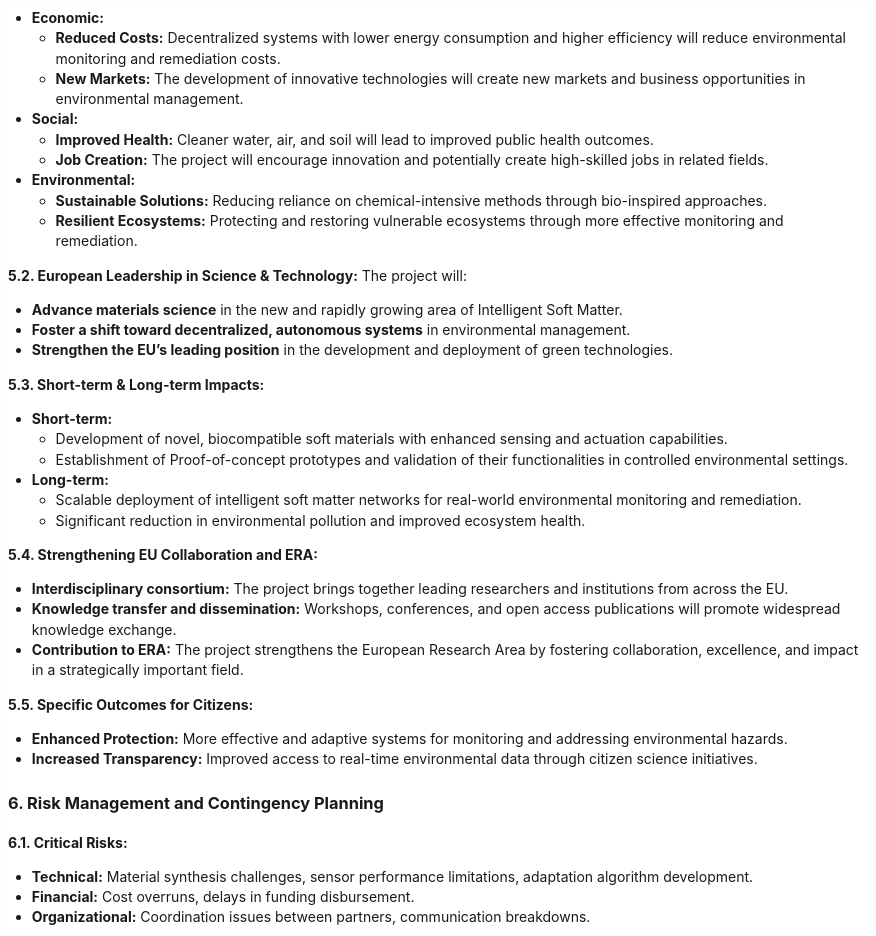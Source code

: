 * **Economic:**
    * **Reduced Costs:**  Decentralized systems with lower energy consumption and higher efficiency will reduce environmental monitoring and remediation costs. 
    * **New Markets:**  The development of innovative technologies will create new markets and business opportunities in environmental management. 
* **Social:**  
    * **Improved Health:** Cleaner water, air, and soil will lead to improved public health outcomes. 
    * **Job Creation:**  The project will encourage innovation and potentially create high-skilled jobs in related fields. 
* **Environmental:**
    *  **Sustainable Solutions:**  Reducing reliance on chemical-intensive methods through bio-inspired approaches. 
    * **Resilient Ecosystems:**  Protecting and restoring vulnerable ecosystems through more effective monitoring and remediation. 


**5.2.  European Leadership in Science & Technology:** The project will:

* **Advance materials science**  in the new and rapidly growing area of Intelligent Soft Matter.
* **Foster a shift toward decentralized, autonomous systems**  in environmental management. 
* **Strengthen the EU’s leading position** in the development and deployment of green technologies. 

**5.3.  Short-term & Long-term Impacts:**

* **Short-term:**  
    * Development of novel, biocompatible soft materials with enhanced sensing and actuation capabilities.
    * Establishment of Proof-of-concept prototypes and validation of their functionalities in controlled environmental settings.
* **Long-term:**
    * Scalable deployment of intelligent soft matter networks for real-world environmental monitoring and remediation.
    * Significant reduction in environmental pollution and improved ecosystem health.

**5.4.  Strengthening EU Collaboration and ERA:**

* **Interdisciplinary consortium:**  The project brings together leading researchers and institutions from across the EU.
* **Knowledge transfer and dissemination:**  Workshops, conferences, and open access publications will promote widespread knowledge exchange.  
* **Contribution to ERA:** The project strengthens the European Research Area by fostering collaboration, excellence, and impact in a strategically important field. 

**5.5. Specific Outcomes for Citizens:**
* **Enhanced Protection:** More effective and adaptive systems for monitoring and addressing environmental hazards. 
* **Increased Transparency:** Improved access to real-time environmental data through citizen science initiatives.  


### 6. Risk Management and Contingency Planning

**6.1. Critical Risks:**

* **Technical:**  Material synthesis challenges, sensor performance limitations, adaptation algorithm development. 
* **Financial:**  Cost overruns, delays in funding disbursement.   
* **Organizational:**  Coordination issues between partners, communication breakdowns. 
